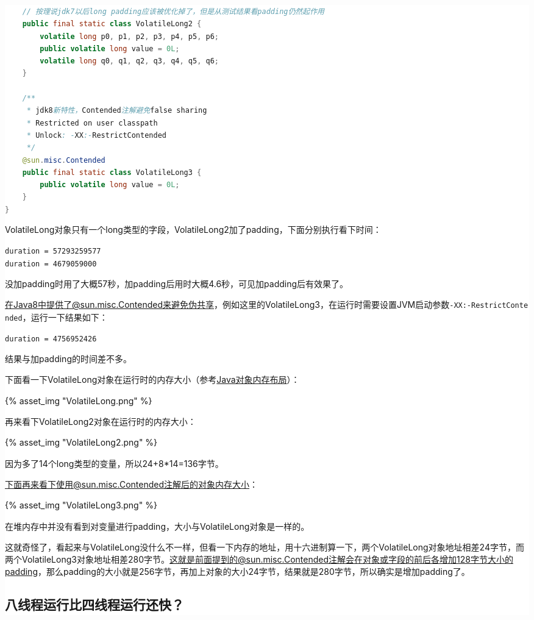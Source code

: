 ```java
    // 按理说jdk7以后long padding应该被优化掉了，但是从测试结果看padding仍然起作用
    public final static class VolatileLong2 {
        volatile long p0, p1, p2, p3, p4, p5, p6;
        public volatile long value = 0L;
        volatile long q0, q1, q2, q3, q4, q5, q6;
    }

    /**
     * jdk8新特性，Contended注解避免false sharing
     * Restricted on user classpath
     * Unlock: -XX:-RestrictContended
     */
    @sun.misc.Contended
    public final static class VolatileLong3 {
        public volatile long value = 0L;
    }
}
```

VolatileLong对象只有一个long类型的字段，VolatileLong2加了padding，下面分别执行看下时间：

```
duration = 57293259577
duration = 4679059000
```

没加padding时用了大概57秒，加padding后用时大概4.6秒，可见加padding后有效果了。

在Java8中提供了@sun.misc.Contended来避免伪共享，例如这里的VolatileLong3，在运行时需要设置JVM启动参数`-XX:-RestrictContended`，运行一下结果如下：

```
duration = 4756952426
```

结果与加padding的时间差不多。

下面看一下VolatileLong对象在运行时的内存大小（参考[Java对象内存布局](http://www.jianshu.com/p/91e398d5d17c)）：

{% asset_img "VolatileLong.png" %}

再来看下VolatileLong2对象在运行时的内存大小：

{% asset_img "VolatileLong2.png" %}

因为多了14个long类型的变量，所以24+8*14=136字节。

下面再来看下使用@sun.misc.Contended注解后的对象内存大小：

{% asset_img "VolatileLong3.png" %}

在堆内存中并没有看到对变量进行padding，大小与VolatileLong对象是一样的。

这就奇怪了，看起来与VolatileLong没什么不一样，但看一下内存的地址，用十六进制算一下，两个VolatileLong对象地址相差24字节，而两个VolatileLong3对象地址相差280字节。这就是前面提到的@sun.misc.Contended注解会在对象或字段的前后各增加128字节大小的padding，那么padding的大小就是256字节，再加上对象的大小24字节，结果就是280字节，所以确实是增加padding了。

## 八线程运行比四线程运行还快？

